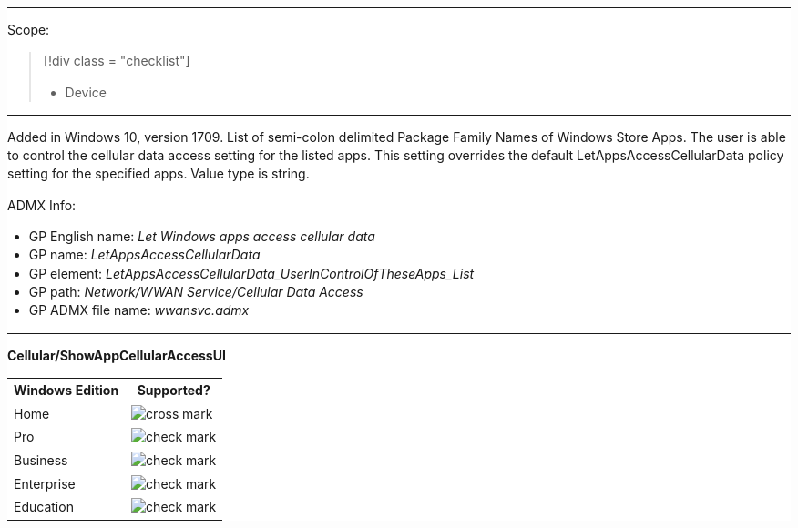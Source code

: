 
<hr/>


[Scope](./policy-configuration-service-provider.md#policy-scope):

> [!div class = "checklist"]
> * Device

<hr/>



Added in Windows 10, version 1709. List of semi-colon delimited Package Family Names of Windows Store Apps. The user is able to control the cellular data access setting for the listed apps. This setting overrides the default LetAppsAccessCellularData policy setting for the specified apps. Value type is string.



ADMX Info:  
-   GP English name: *Let Windows apps access cellular data*
-   GP name: *LetAppsAccessCellularData*
-   GP element: *LetAppsAccessCellularData_UserInControlOfTheseApps_List*
-   GP path: *Network/WWAN Service/Cellular Data Access*
-   GP ADMX file name: *wwansvc.admx*




<hr/>


<a href="" id="cellular-showappcellularaccessui"></a>**Cellular/ShowAppCellularAccessUI**  


<table>
<tr>
    <th>Windows Edition</th>
    <th>Supported?</th>
</tr>
<tr>
    <td>Home</td>
    <td><img src="images/crossmark.png" alt="cross mark" /></td>
</tr>
<tr>
    <td>Pro</td>
    <td><img src="images/checkmark.png" alt="check mark" /></td>
</tr>
<tr>
    <td>Business</td>
    <td><img src="images/checkmark.png" alt="check mark" /></td>
</tr>
<tr>
    <td>Enterprise</td>
    <td><img src="images/checkmark.png" alt="check mark" /></td>
</tr>
<tr>
    <td>Education</td>
    <td><img src="images/checkmark.png" alt="check mark" /></td>
</tr>
</table>
